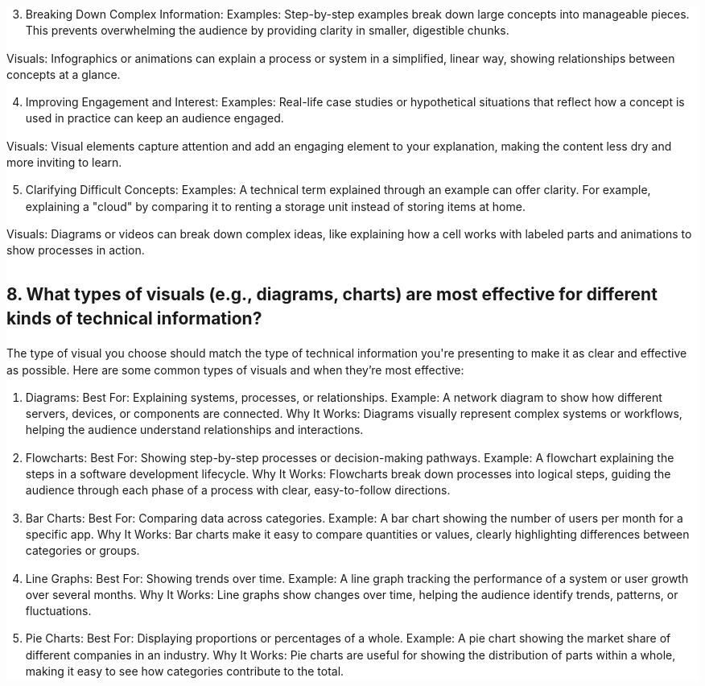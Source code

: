3. Breaking Down Complex Information:
Examples: Step-by-step examples break down large concepts into manageable pieces. This prevents overwhelming the audience by providing clarity in smaller, digestible chunks.

Visuals: Infographics or animations can explain a process or system in a simplified, linear way, showing relationships between concepts at a glance.

4. Improving Engagement and Interest:
Examples: Real-life case studies or hypothetical situations that reflect how a concept is used in practice can keep an audience engaged.

Visuals: Visual elements capture attention and add an engaging element to your explanation, making the content less dry and more inviting to learn.

5. Clarifying Difficult Concepts:
Examples: A technical term explained through an example can offer clarity. For example, explaining a "cloud" by comparing it to renting a storage unit instead of storing items at home.

Visuals: Diagrams or videos can break down complex ideas, like explaining how a cell works with labeled parts and animations to show processes in action.
## 8. What types of visuals (e.g., diagrams, charts) are most effective for different kinds of technical information?
The type of visual you choose should match the type of technical information you're presenting to make it as clear and effective as possible. Here are some common types of visuals and when they’re most effective:

1. Diagrams:
Best For: Explaining systems, processes, or relationships.
Example: A network diagram to show how different servers, devices, or components are connected.
Why It Works: Diagrams visually represent complex systems or workflows, helping the audience understand relationships and interactions.

2. Flowcharts:
Best For: Showing step-by-step processes or decision-making pathways.
Example: A flowchart explaining the steps in a software development lifecycle.
Why It Works: Flowcharts break down processes into logical steps, guiding the audience through each phase of a process with clear, easy-to-follow directions.

3. Bar Charts:
Best For: Comparing data across categories.
Example: A bar chart showing the number of users per month for a specific app.
Why It Works: Bar charts make it easy to compare quantities or values, clearly highlighting differences between categories or groups.

4. Line Graphs:
Best For: Showing trends over time.
Example: A line graph tracking the performance of a system or user growth over several months.
Why It Works: Line graphs show changes over time, helping the audience identify trends, patterns, or fluctuations.

5. Pie Charts:
Best For: Displaying proportions or percentages of a whole.
Example: A pie chart showing the market share of different companies in an industry.
Why It Works: Pie charts are useful for showing the distribution of parts within a whole, making it easy to see how categories contribute to the total.
